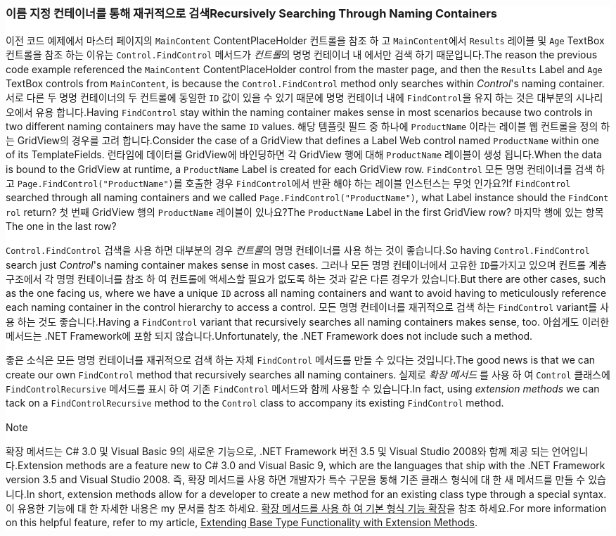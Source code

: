 ### <a name="recursively-searching-through-naming-containers"></a><span data-ttu-id="836cc-242">이름 지정 컨테이너를 통해 재귀적으로 검색</span><span class="sxs-lookup"><span data-stu-id="836cc-242">Recursively Searching Through Naming Containers</span></span>

<span data-ttu-id="836cc-243">이전 코드 예제에서 마스터 페이지의 `MainContent` ContentPlaceHolder 컨트롤을 참조 하 고 `MainContent`에서 `Results` 레이블 및 `Age` TextBox 컨트롤을 참조 하는 이유는 `Control.FindControl` 메서드가 *컨트롤*의 명명 컨테이너 내 에서만 검색 하기 때문입니다.</span><span class="sxs-lookup"><span data-stu-id="836cc-243">The reason the previous code example referenced the `MainContent` ContentPlaceHolder control from the master page, and then the `Results` Label and `Age` TextBox controls from `MainContent`, is because the `Control.FindControl` method only searches within *Control*'s naming container.</span></span> <span data-ttu-id="836cc-244">서로 다른 두 명명 컨테이너의 두 컨트롤에 동일한 `ID` 값이 있을 수 있기 때문에 명명 컨테이너 내에 `FindControl`을 유지 하는 것은 대부분의 시나리오에서 유용 합니다.</span><span class="sxs-lookup"><span data-stu-id="836cc-244">Having `FindControl` stay within the naming container makes sense in most scenarios because two controls in two different naming containers may have the same `ID` values.</span></span> <span data-ttu-id="836cc-245">해당 템플릿 필드 중 하나에 `ProductName` 이라는 레이블 웹 컨트롤을 정의 하는 GridView의 경우를 고려 합니다.</span><span class="sxs-lookup"><span data-stu-id="836cc-245">Consider the case of a GridView that defines a Label Web control named `ProductName` within one of its TemplateFields.</span></span> <span data-ttu-id="836cc-246">런타임에 데이터를 GridView에 바인딩하면 각 GridView 행에 대해 `ProductName` 레이블이 생성 됩니다.</span><span class="sxs-lookup"><span data-stu-id="836cc-246">When the data is bound to the GridView at runtime, a `ProductName` Label is created for each GridView row.</span></span> <span data-ttu-id="836cc-247">`FindControl` 모든 명명 컨테이너를 검색 하 고 `Page.FindControl("ProductName")`를 호출한 경우 `FindControl`에서 반환 해야 하는 레이블 인스턴스는 무엇 인가요?</span><span class="sxs-lookup"><span data-stu-id="836cc-247">If `FindControl` searched through all naming containers and we called `Page.FindControl("ProductName")`, what Label instance should the `FindControl` return?</span></span> <span data-ttu-id="836cc-248">첫 번째 GridView 행의 `ProductName` 레이블이 있나요?</span><span class="sxs-lookup"><span data-stu-id="836cc-248">The `ProductName` Label in the first GridView row?</span></span> <span data-ttu-id="836cc-249">마지막 행에 있는 항목</span><span class="sxs-lookup"><span data-stu-id="836cc-249">The one in the last row?</span></span>

<span data-ttu-id="836cc-250">`Control.FindControl` 검색을 사용 하면 대부분의 경우 *컨트롤*의 명명 컨테이너를 사용 하는 것이 좋습니다.</span><span class="sxs-lookup"><span data-stu-id="836cc-250">So having `Control.FindControl` search just *Control*'s naming container makes sense in most cases.</span></span> <span data-ttu-id="836cc-251">그러나 모든 명명 컨테이너에서 고유한 `ID`를가지고 있으며 컨트롤 계층 구조에서 각 명명 컨테이너를 참조 하 여 컨트롤에 액세스할 필요가 없도록 하는 것과 같은 다른 경우가 있습니다.</span><span class="sxs-lookup"><span data-stu-id="836cc-251">But there are other cases, such as the one facing us, where we have a unique `ID` across all naming containers and want to avoid having to meticulously reference each naming container in the control hierarchy to access a control.</span></span> <span data-ttu-id="836cc-252">모든 명명 컨테이너를 재귀적으로 검색 하는 `FindControl` variant를 사용 하는 것도 좋습니다.</span><span class="sxs-lookup"><span data-stu-id="836cc-252">Having a `FindControl` variant that recursively searches all naming containers makes sense, too.</span></span> <span data-ttu-id="836cc-253">아쉽게도 이러한 메서드는 .NET Framework에 포함 되지 않습니다.</span><span class="sxs-lookup"><span data-stu-id="836cc-253">Unfortunately, the .NET Framework does not include such a method.</span></span>

<span data-ttu-id="836cc-254">좋은 소식은 모든 명명 컨테이너를 재귀적으로 검색 하는 자체 `FindControl` 메서드를 만들 수 있다는 것입니다.</span><span class="sxs-lookup"><span data-stu-id="836cc-254">The good news is that we can create our own `FindControl` method that recursively searches all naming containers.</span></span> <span data-ttu-id="836cc-255">실제로 *확장 메서드* 를 사용 하 여 `Control` 클래스에 `FindControlRecursive` 메서드를 표시 하 여 기존 `FindControl` 메서드와 함께 사용할 수 있습니다.</span><span class="sxs-lookup"><span data-stu-id="836cc-255">In fact, using *extension methods* we can tack on a `FindControlRecursive` method to the `Control` class to accompany its existing `FindControl` method.</span></span>

> [!NOTE]
> <span data-ttu-id="836cc-256">확장 메서드는 C# 3.0 및 Visual Basic 9의 새로운 기능으로, .NET Framework 버전 3.5 및 Visual Studio 2008와 함께 제공 되는 언어입니다.</span><span class="sxs-lookup"><span data-stu-id="836cc-256">Extension methods are a feature new to C# 3.0 and Visual Basic 9, which are the languages that ship with the .NET Framework version 3.5 and Visual Studio 2008.</span></span> <span data-ttu-id="836cc-257">즉, 확장 메서드를 사용 하면 개발자가 특수 구문을 통해 기존 클래스 형식에 대 한 새 메서드를 만들 수 있습니다.</span><span class="sxs-lookup"><span data-stu-id="836cc-257">In short, extension methods allow for a developer to create a new method for an existing class type through a special syntax.</span></span> <span data-ttu-id="836cc-258">이 유용한 기능에 대 한 자세한 내용은 my 문서를 참조 하세요. [확장 메서드를 사용 하 여 기본 형식 기능 확장](http://aspnet.4guysfromrolla.com/articles/120507-1.aspx)을 참조 하세요.</span><span class="sxs-lookup"><span data-stu-id="836cc-258">For more information on this helpful feature, refer to my article, [Extending Base Type Functionality with Extension Methods](http://aspnet.4guysfromrolla.com/articles/120507-1.aspx).</span></span>
